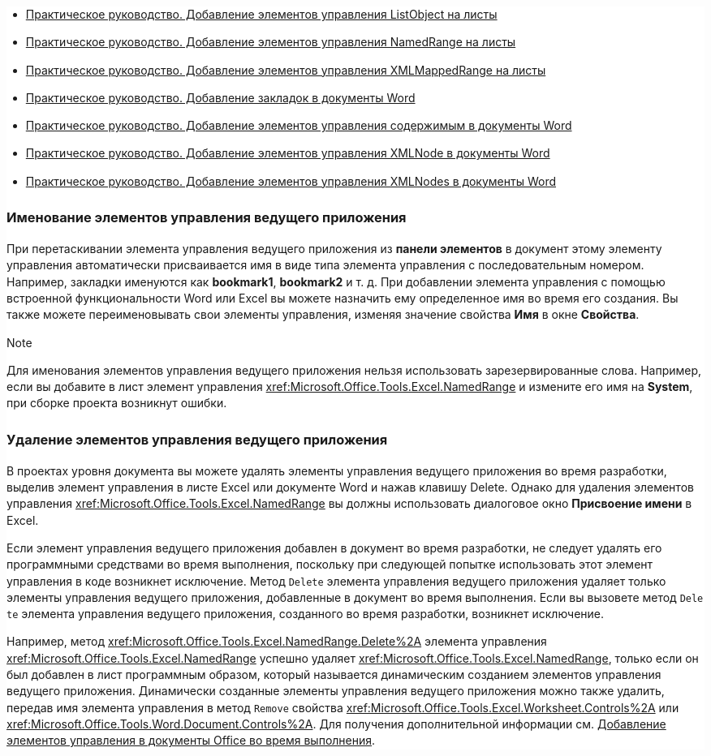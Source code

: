 -   [Практическое руководство. Добавление элементов управления ListObject на листы](../vsto/how-to-add-listobject-controls-to-worksheets.md)  
  
-   [Практическое руководство. Добавление элементов управления NamedRange на листы](../vsto/how-to-add-namedrange-controls-to-worksheets.md)  
  
-   [Практическое руководство. Добавление элементов управления XMLMappedRange на листы](../vsto/how-to-add-xmlmappedrange-controls-to-worksheets.md)  
  
-   [Практическое руководство. Добавление закладок в документы Word](../vsto/how-to-add-bookmark-controls-to-word-documents.md)  
  
-   [Практическое руководство. Добавление элементов управления содержимым в документы Word](../vsto/how-to-add-content-controls-to-word-documents.md)  
  
-   [Практическое руководство. Добавление элементов управления XMLNode в документы Word](../vsto/how-to-add-xmlnode-controls-to-word-documents.md)  
  
-   [Практическое руководство. Добавление элементов управления XMLNodes в документы Word](../vsto/how-to-add-xmlnodes-controls-to-word-documents.md)  
  
### Именование элементов управления ведущего приложения  
 При перетаскивании элемента управления ведущего приложения из **панели элементов** в документ этому элементу управления автоматически присваивается имя в виде типа элемента управления с последовательным номером. Например, закладки именуются как **bookmark1**, **bookmark2** и т. д. При добавлении элемента управления с помощью встроенной функциональности Word или Excel вы можете назначить ему определенное имя во время его создания. Вы также можете переименовывать свои элементы управления, изменяя значение свойства **Имя** в окне **Свойства**.  
  
> [!NOTE]  
>  Для именования элементов управления ведущего приложения нельзя использовать зарезервированные слова. Например, если вы добавите в лист элемент управления <xref:Microsoft.Office.Tools.Excel.NamedRange> и измените его имя на **System**, при сборке проекта возникнут ошибки.  
  
### Удаление элементов управления ведущего приложения  
 В проектах уровня документа вы можете удалять элементы управления ведущего приложения во время разработки, выделив элемент управления в листе Excel или документе Word и нажав клавишу Delete. Однако для удаления элементов управления <xref:Microsoft.Office.Tools.Excel.NamedRange> вы должны использовать диалоговое окно **Присвоение имени** в Excel.  
  
 Если элемент управления ведущего приложения добавлен в документ во время разработки, не следует удалять его программными средствами во время выполнения, поскольку при следующей попытке использовать этот элемент управления в коде возникнет исключение. Метод `Delete` элемента управления ведущего приложения удаляет только элементы управления ведущего приложения, добавленные в документ во время выполнения. Если вы вызовете метод `Delete` элемента управления ведущего приложения, созданного во время разработки, возникнет исключение.  
  
 Например, метод <xref:Microsoft.Office.Tools.Excel.NamedRange.Delete%2A> элемента управления <xref:Microsoft.Office.Tools.Excel.NamedRange> успешно удаляет <xref:Microsoft.Office.Tools.Excel.NamedRange>, только если он был добавлен в лист программным образом, который называется динамическим созданием элементов управления ведущего приложения. Динамически созданные элементы управления ведущего приложения можно также удалить, передав имя элемента управления в метод `Remove` свойства <xref:Microsoft.Office.Tools.Excel.Worksheet.Controls%2A> или <xref:Microsoft.Office.Tools.Word.Document.Controls%2A>. Для получения дополнительной информации см. [Добавление элементов управления в документы Office во время выполнения](../vsto/adding-controls-to-office-documents-at-run-time.md).  
  